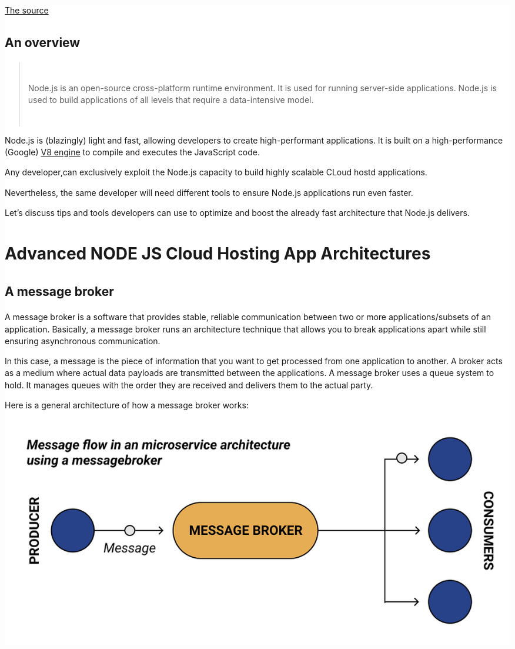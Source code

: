 [The source](https://medium.com/@chegerose84/5-enhancements-that-will-boost-your-node-js-app-ca0c57ab191d)
## An overview

> 
> &nbsp;
>
> Node.js is an open-source cross-platform runtime environment. It is used for running server-side applications. Node.js is used to build applications of all levels that require a data-intensive model.
> 
> &nbsp;
>


Node.js is (blazingly) light and fast, allowing developers to create high-performant applications. It is built on a high-performance (Google) [V8 engine](https://v8.dev/) to compile and executes the JavaScript code.

Any developer,can exclusively exploit the Node.js capacity to build highly scalable CLoud hostd applications. 

Nevertheless, the same developer will need different tools to ensure Node.js applications run even faster. 

Let’s discuss tips and tools developers can use to optimize and boost the already fast architecture that Node.js delivers.

# Advanced NODE JS Cloud Hosting App Architectures

## A message broker
A message broker is a software that provides stable, reliable communication between two or more applications/subsets of an application. Basically, a message broker runs an architecture technique that allows you to break applications apart while still ensuring asynchronous communication.

In this case, a message is the piece of information that you want to get processed from one application to another. A broker acts as a medium where actual data payloads are transmitted between the applications. A message broker uses a queue system to hold. It manages queues with the order they are received and delivers them to the actual party.

Here is a general architecture of how a message broker works:

![Alt text](image-1.png)
